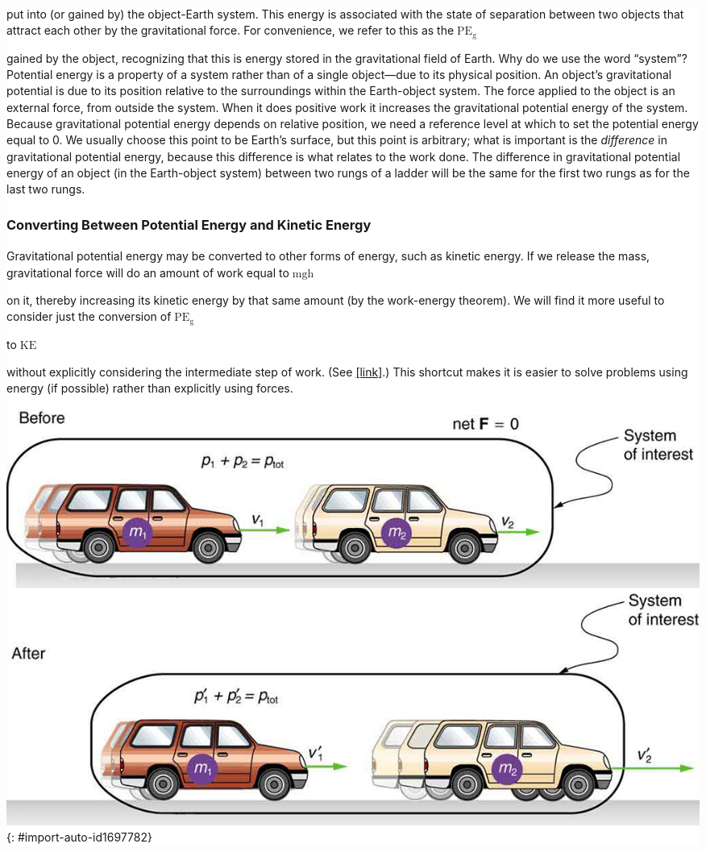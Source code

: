  put into (or gained by) the object-Earth system. This energy is associated with the state of separation between two objects that attract each other by the gravitational force. For convenience, we refer to this as the <math xmlns="http://www.w3.org/1998/Math/MathML"><semantics><mrow><mrow><msub><mtext>PE</mtext><mrow><mtext>g</mtext></mrow></msub></mrow><mrow /></mrow><annotation encoding="StarMath 5.0"> size 12{"PE" rSub { size 8{g} } } {}</annotation></semantics></math>

 gained by the object, recognizing that this is energy stored in the gravitational field of Earth. Why do we use the word “system”? Potential energy is a property of a system rather than of a single object—due to its physical position. An object’s gravitational potential is due to its position relative to the surroundings within the Earth-object system. The force applied to the object is an external force, from outside the system. When it does positive work it increases the gravitational potential energy of the system. Because gravitational potential energy depends on relative position, we need a reference level at which to set the potential energy equal to 0. We usually choose this point to be Earth’s surface, but this point is arbitrary; what is important is the *difference* in gravitational potential energy, because this difference is what relates to the work done. The difference in gravitational potential energy of an object (in the Earth-object system) between two rungs of a ladder will be the same for the first two rungs as for the last two rungs.

### Converting Between Potential Energy and Kinetic Energy

Gravitational potential energy may be converted to other forms of energy, such as kinetic energy. If we release the mass, gravitational force will do an amount of work equal to <math xmlns="http://www.w3.org/1998/Math/MathML"><semantics><mrow><mrow><mstyle fontstyle="italic"><mrow><mtext>mgh</mtext></mrow></mstyle></mrow><mrow /></mrow><annotation encoding="StarMath 5.0"> size 12{ ital "mgh"} {}</annotation></semantics></math>

 on it, thereby increasing its kinetic energy by that same amount (by the work-energy theorem). We will find it more useful to consider just the conversion of <math xmlns="http://www.w3.org/1998/Math/MathML"><semantics><mrow><mrow><msub><mtext>PE</mtext><mrow><mtext>g</mtext></mrow></msub></mrow><mrow /></mrow><annotation encoding="StarMath 5.0"> size 12{"PE" rSub { size 8{g} } } {}</annotation></semantics></math>

 to <math xmlns="http://www.w3.org/1998/Math/MathML"><semantics><mrow><mrow><mtext>KE</mtext></mrow><mrow /></mrow><annotation encoding="StarMath 5.0"> size 12{"KE"} {}</annotation></semantics></math>

 without explicitly considering the intermediate step of work. (See [\[link\]](#fs-id2895434).) This shortcut makes it is easier to solve problems using energy (if possible) rather than explicitly using forces.

![(a) The weight attached to the cuckoo clock is raised by a height h shown by a displacement vector d pointing upward. The weight is attached to a winding chain labeled with a force F vector pointing downward. Vector d is also shown in the same direction as force F. E in is equal to W and W is equal to m g h. (b) The weight attached to the cuckoo clock moves downward. E out is equal to m g h.](../resources/Figure_08_03_01a.jpg "(a) The work done to lift the weight is stored in the mass-Earth system as gravitational potential energy. (b) As the weight moves downward, this gravitational potential energy is transferred to the cuckoo clock."){: #import-auto-id1697782}